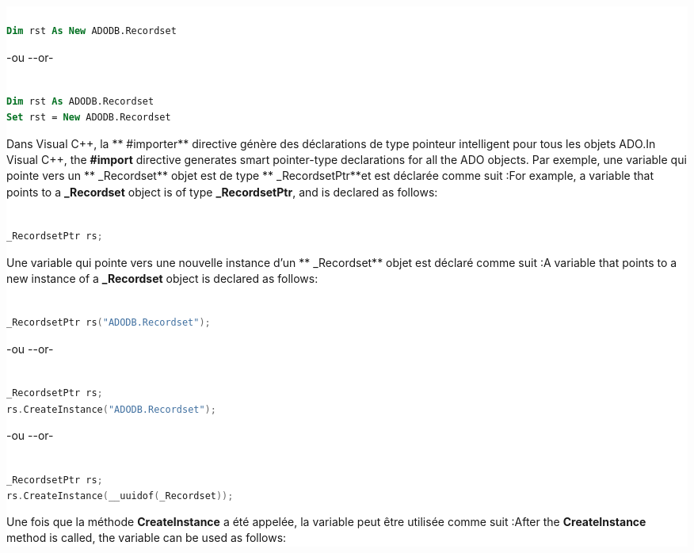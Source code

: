 ```vb 
 
Dim rst As New ADODB.Recordset 
```

<span data-ttu-id="1231a-224">\-ou -</span><span class="sxs-lookup"><span data-stu-id="1231a-224">\-or-</span></span>

```vb 
 
Dim rst As ADODB.Recordset 
Set rst = New ADODB.Recordset 
```

<span data-ttu-id="1231a-225">Dans Visual C++, la \*\* \#importer\*\* directive génère des déclarations de type pointeur intelligent pour tous les objets ADO.</span><span class="sxs-lookup"><span data-stu-id="1231a-225">In Visual C++, the **\#import** directive generates smart pointer-type declarations for all the ADO objects.</span></span> <span data-ttu-id="1231a-226">Par exemple, une variable qui pointe vers un \*\* \_Recordset\*\* objet est de type \*\* \_RecordsetPtr\*\*et est déclarée comme suit :</span><span class="sxs-lookup"><span data-stu-id="1231a-226">For example, a variable that points to a **\_Recordset** object is of type **\_RecordsetPtr**, and is declared as follows:</span></span>

```cpp 
 
_RecordsetPtr rs; 
```

<span data-ttu-id="1231a-227">Une variable qui pointe vers une nouvelle instance d’un \*\* \_Recordset\*\* objet est déclaré comme suit :</span><span class="sxs-lookup"><span data-stu-id="1231a-227">A variable that points to a new instance of a **\_Recordset** object is declared as follows:</span></span>

```cpp 
 
_RecordsetPtr rs("ADODB.Recordset"); 
```

<span data-ttu-id="1231a-228">\-ou -</span><span class="sxs-lookup"><span data-stu-id="1231a-228">\-or-</span></span>

```cpp 
 
_RecordsetPtr rs; 
rs.CreateInstance("ADODB.Recordset"); 
```

<span data-ttu-id="1231a-229">\-ou -</span><span class="sxs-lookup"><span data-stu-id="1231a-229">\-or-</span></span>

```cpp 
 
_RecordsetPtr rs; 
rs.CreateInstance(__uuidof(_Recordset)); 
```

<span data-ttu-id="1231a-230">Une fois que la méthode **CreateInstance** a été appelée, la variable peut être utilisée comme suit :</span><span class="sxs-lookup"><span data-stu-id="1231a-230">After the **CreateInstance** method is called, the variable can be used as follows:</span></span>
